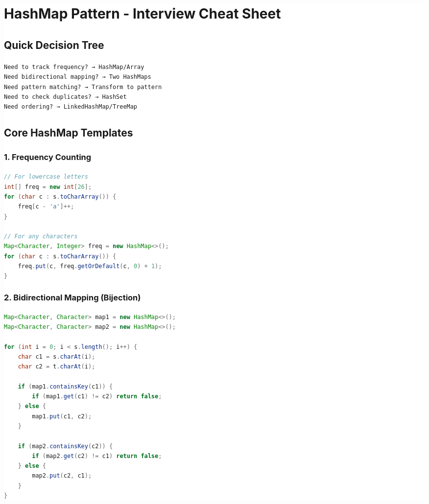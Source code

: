 # HashMap Pattern - Interview Cheat Sheet

## Quick Decision Tree
```
Need to track frequency? → HashMap/Array
Need bidirectional mapping? → Two HashMaps
Need pattern matching? → Transform to pattern
Need to check duplicates? → HashSet
Need ordering? → LinkedHashMap/TreeMap
```

## Core HashMap Templates

### 1. Frequency Counting
```java
// For lowercase letters
int[] freq = new int[26];
for (char c : s.toCharArray()) {
    freq[c - 'a']++;
}

// For any characters
Map<Character, Integer> freq = new HashMap<>();
for (char c : s.toCharArray()) {
    freq.put(c, freq.getOrDefault(c, 0) + 1);
}
```

### 2. Bidirectional Mapping (Bijection)
```java
Map<Character, Character> map1 = new HashMap<>();
Map<Character, Character> map2 = new HashMap<>();

for (int i = 0; i < s.length(); i++) {
    char c1 = s.charAt(i);
    char c2 = t.charAt(i);

    if (map1.containsKey(c1)) {
        if (map1.get(c1) != c2) return false;
    } else {
        map1.put(c1, c2);
    }

    if (map2.containsKey(c2)) {
        if (map2.get(c2) != c1) return false;
    } else {
        map2.put(c2, c1);
    }
}
```
